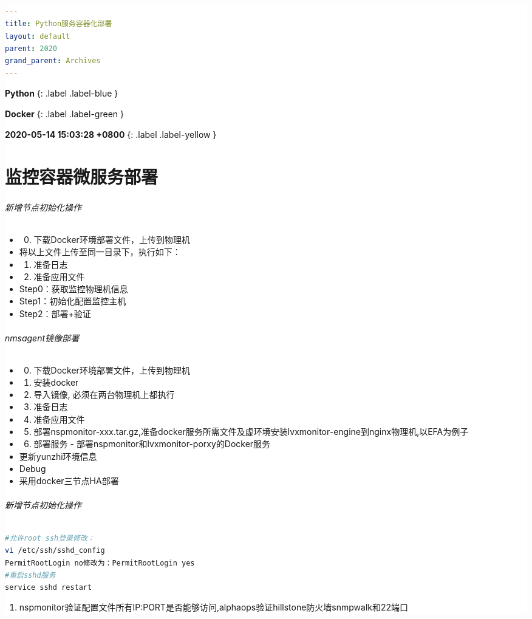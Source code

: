 ```yaml
---
title: Python服务容器化部署
layout: default
parent: 2020
grand_parent: Archives
---
```


**Python**
{: .label .label-blue }

**Docker**
{: .label .label-green }

**2020-05-14 15:03:28 +0800**
{: .label .label-yellow }


# 监控容器微服务部署

###### 新增节点初始化操作

* 0. 下载Docker环境部署文件，上传到物理机
* 将以上文件上传至同一目录下，执行如下：
* 1. 准备日志
* 2. 准备应用文件
* Step0：获取监控物理机信息
* Step1：初始化配置监控主机
* Step2：部署+验证

###### nmsagent镜像部署

* 0. 下载Docker环境部署文件，上传到物理机
* 1. 安装docker
* 2. 导入镜像, 必须在两台物理机上都执行
* 3. 准备日志
* 4. 准备应用文件
* 5. 部署nspmonitor-xxx.tar.gz,准备docker服务所需文件及虚环境安装lvxmonitor-engine到nginx物理机,以EFA为例子
* 6. 部署服务 - 部署nspmonitor和lvxmonitor-porxy的Docker服务
* 更新yunzhi环境信息
* Debug
* 采用docker三节点HA部署

###### 新增节点初始化操作
```sh
#允许root ssh登录修改：
vi /etc/ssh/sshd_config 
PermitRootLogin no修改为：PermitRootLogin yes
#重启sshd服务
service sshd restart
```

1. nspmonitor验证配置文件所有IP:PORT是否能够访问,alphaops验证hillstone防火墙snmpwalk和22端口
